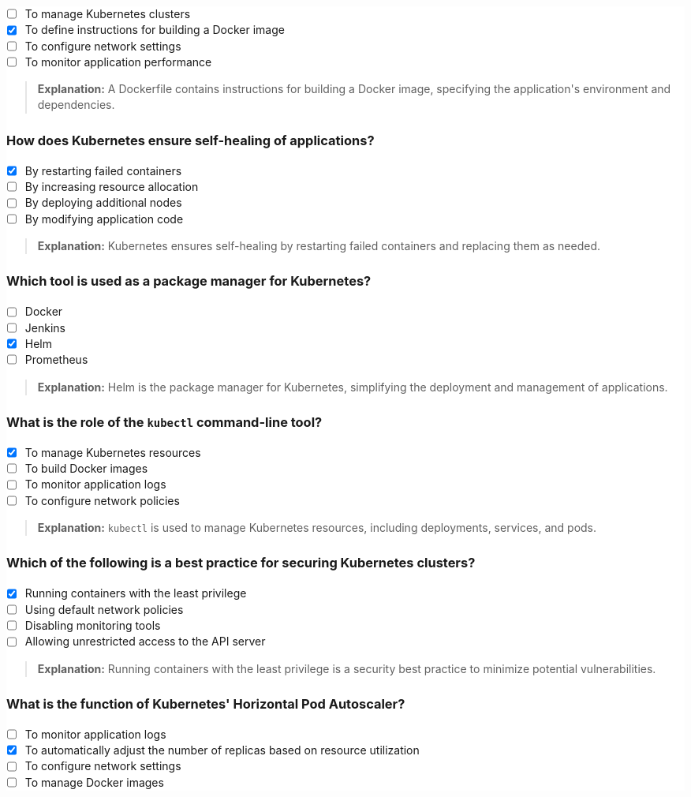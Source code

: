 - [ ] To manage Kubernetes clusters
- [x] To define instructions for building a Docker image
- [ ] To configure network settings
- [ ] To monitor application performance

> **Explanation:** A Dockerfile contains instructions for building a Docker image, specifying the application's environment and dependencies.

### How does Kubernetes ensure self-healing of applications?

- [x] By restarting failed containers
- [ ] By increasing resource allocation
- [ ] By deploying additional nodes
- [ ] By modifying application code

> **Explanation:** Kubernetes ensures self-healing by restarting failed containers and replacing them as needed.

### Which tool is used as a package manager for Kubernetes?

- [ ] Docker
- [ ] Jenkins
- [x] Helm
- [ ] Prometheus

> **Explanation:** Helm is the package manager for Kubernetes, simplifying the deployment and management of applications.

### What is the role of the `kubectl` command-line tool?

- [x] To manage Kubernetes resources
- [ ] To build Docker images
- [ ] To monitor application logs
- [ ] To configure network policies

> **Explanation:** `kubectl` is used to manage Kubernetes resources, including deployments, services, and pods.

### Which of the following is a best practice for securing Kubernetes clusters?

- [x] Running containers with the least privilege
- [ ] Using default network policies
- [ ] Disabling monitoring tools
- [ ] Allowing unrestricted access to the API server

> **Explanation:** Running containers with the least privilege is a security best practice to minimize potential vulnerabilities.

### What is the function of Kubernetes' Horizontal Pod Autoscaler?

- [ ] To monitor application logs
- [x] To automatically adjust the number of replicas based on resource utilization
- [ ] To configure network settings
- [ ] To manage Docker images
